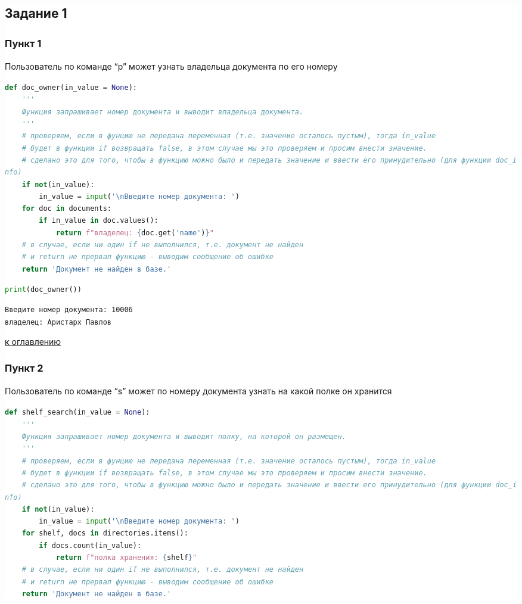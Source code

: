 <a id='task1'></a>
## Задание 1

<a id='point1'></a>
### Пункт 1
Пользователь по команде “p” может узнать владельца документа по его номеру


```python
def doc_owner(in_value = None):
    '''
    Функция запрашивает номер документа и выводит владельца документа.
    '''
    # проверяем, если в фунцию не передана переменная (т.е. значение осталось пустым), тогда in_value
    # будет в функции if возвращать false, в этом случае мы это проверяем и просим внести значение.
    # сделано это для того, чтобы в функцию можно было и передать значение и ввести его принудительно (для функции doc_info)
    if not(in_value):
        in_value = input('\nВведите номер документа: ')
    for doc in documents:
        if in_value in doc.values():
            return f"владелец: {doc.get('name')}"
    # в случае, если ни один if не выполнился, т.е. документ не найден
    # и return не прервал функцию - выводим сообщение об ошибке
    return 'Документ не найден в базе.'
```


```python
print(doc_owner())
```

    
    Введите номер документа: 10006
    владелец: Аристарх Павлов
    

[к оглавлению](#contents)

<a id='point2'></a>
### Пункт 2
Пользователь по команде “s” может по номеру документа узнать на какой полке он хранится


```python
def shelf_search(in_value = None):
    '''
    Функция запрашивает номер документа и выводит полку, на которой он размещен.
    '''
    # проверяем, если в фунцию не передана переменная (т.е. значение осталось пустым), тогда in_value
    # будет в функции if возвращать false, в этом случае мы это проверяем и просим внести значение.
    # сделано это для того, чтобы в функцию можно было и передать значение и ввести его принудительно (для функции doc_info)
    if not(in_value):
        in_value = input('\nВведите номер документа: ')
    for shelf, docs in directories.items():
        if docs.count(in_value):
            return f"полка хранения: {shelf}"
    # в случае, если ни один if не выполнился, т.е. документ не найден
    # и return не прервал функцию - выводим сообщение об ошибке
    return 'Документ не найден в базе.'
```
